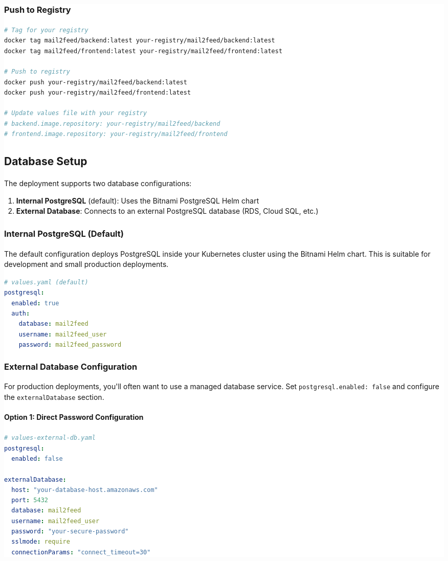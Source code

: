 ### Push to Registry
```bash
# Tag for your registry
docker tag mail2feed/backend:latest your-registry/mail2feed/backend:latest
docker tag mail2feed/frontend:latest your-registry/mail2feed/frontend:latest

# Push to registry
docker push your-registry/mail2feed/backend:latest
docker push your-registry/mail2feed/frontend:latest

# Update values file with your registry
# backend.image.repository: your-registry/mail2feed/backend
# frontend.image.repository: your-registry/mail2feed/frontend
```

## Database Setup

The deployment supports two database configurations:

1. **Internal PostgreSQL** (default): Uses the Bitnami PostgreSQL Helm chart
2. **External Database**: Connects to an external PostgreSQL database (RDS, Cloud SQL, etc.)

### Internal PostgreSQL (Default)

The default configuration deploys PostgreSQL inside your Kubernetes cluster using the Bitnami Helm chart. This is suitable for development and small production deployments.

```yaml
# values.yaml (default)
postgresql:
  enabled: true
  auth:
    database: mail2feed
    username: mail2feed_user
    password: mail2feed_password
```

### External Database Configuration

For production deployments, you'll often want to use a managed database service. Set `postgresql.enabled: false` and configure the `externalDatabase` section.

#### Option 1: Direct Password Configuration

```yaml
# values-external-db.yaml
postgresql:
  enabled: false

externalDatabase:
  host: "your-database-host.amazonaws.com"
  port: 5432
  database: mail2feed
  username: mail2feed_user
  password: "your-secure-password"
  sslmode: require
  connectionParams: "connect_timeout=30"
```
